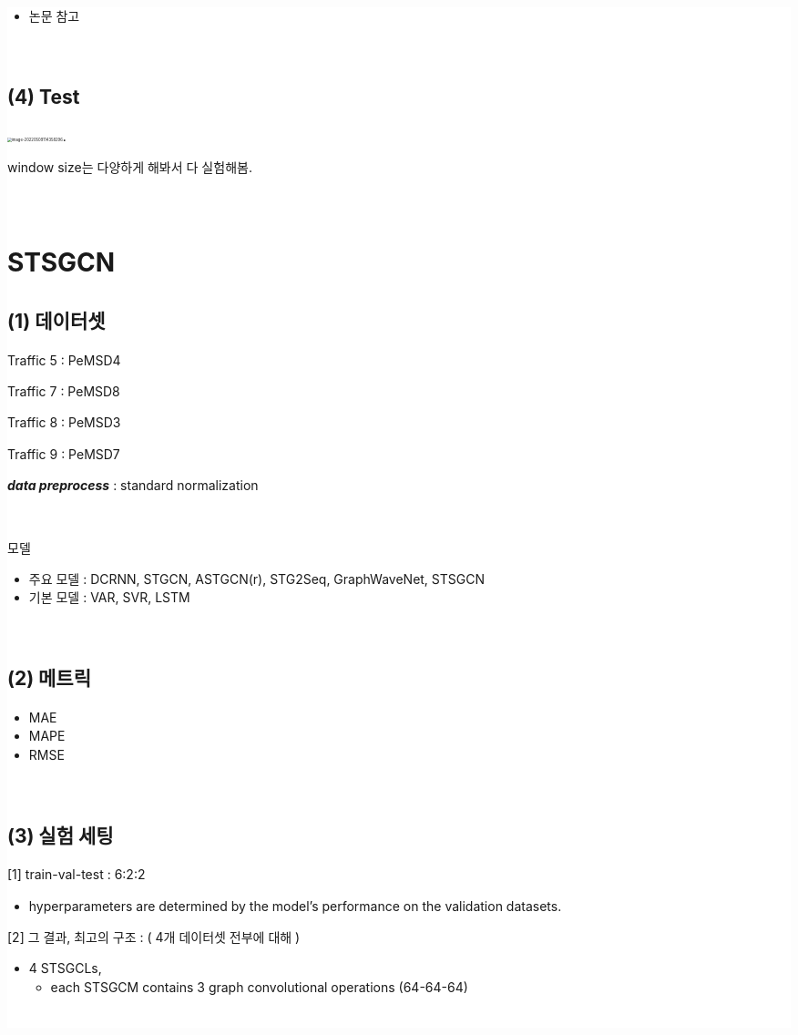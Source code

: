 - 논문 참고

<br>

## (4) Test

<img src="/Users/LSH/Library/Application Support/typora-user-images/image-20220509114358296.png" alt="image-20220509114358296" style="zoom:30%;" />.

window size는 다양하게 해봐서 다 실험해봄.

<br>

# STSGCN

## (1) 데이터셋

Traffic 5 : PeMSD4

Traffic 7 : PeMSD8

Traffic 8 : PeMSD3

Traffic 9 : PeMSD7

***data preprocess*** : standard normalization

<br>

모델

- 주요 모델 : DCRNN, STGCN, ASTGCN(r), STG2Seq, GraphWaveNet, STSGCN
- 기본 모델 : VAR, SVR, LSTM

<br>

## (2) 메트릭

- MAE
- MAPE
- RMSE

<br>

## (3) 실험 세팅

[1] train-val-test : 6:2:2

- hyperparameters are determined by the model’s performance on the validation datasets.

[2] 그 결과, 최고의 구조 : ( 4개 데이터셋 전부에 대해 )

- 4 STSGCLs,
  - each STSGCM contains 3 graph convolutional operations (64-64-64)

<br>

